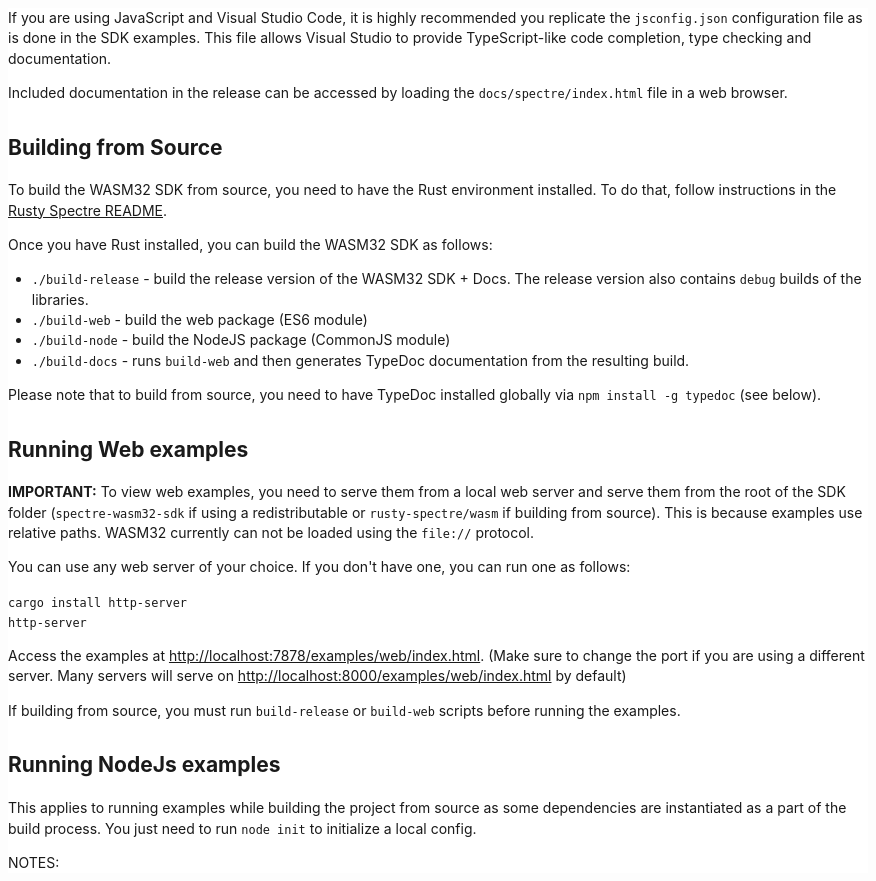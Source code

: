If you are using JavaScript and Visual Studio Code, it is highly recommended you replicate
the `jsconfig.json` configuration file as is done in the SDK examples. This file allows
Visual Studio to provide TypeScript-like code completion, type checking and documentation.

Included documentation in the release can be accessed by loading the `docs/spectre/index.html`
file in a web browser.

## Building from Source

To build the WASM32 SDK from source, you need to have the Rust environment installed. To do that,
follow instructions in the [Rusty Spectre README](https://github.com/spectre-project/rusty-spectre).

Once you have Rust installed, you can build the WASM32 SDK as follows:

- `./build-release` - build the release version of the WASM32 SDK + Docs. The release version also contains `debug` builds of the libraries.
- `./build-web` - build the web package (ES6 module)
- `./build-node` - build the NodeJS package (CommonJS module)
- `./build-docs` - runs `build-web` and then generates TypeDoc documentation from the resulting build.

Please note that to build from source, you need to have TypeDoc installed globally via `npm install -g typedoc` (see below).

## Running Web examples

**IMPORTANT:** To view web examples, you need to serve them from a local web server and
serve them from the root of the SDK folder (`spectre-wasm32-sdk` if using a redistributable or
`rusty-spectre/wasm` if building from source). This is because examples use relative paths.
WASM32 currently can not be loaded using the `file://` protocol.

You can use any web server of your choice. If you don't have one, you can run one as follows:

```bash
cargo install http-server
http-server
```

Access the examples at [http://localhost:7878/examples/web/index.html](http://localhost:7878/examples/web/index.html).
(Make sure to change the port if you are using a different server. Many servers will serve on
[http://localhost:8000/examples/web/index.html](http://localhost:8000/examples/web/index.html) by default)

If building from source, you must run `build-release` or `build-web` scripts before running the examples.

## Running NodeJs examples

This applies to running examples while building the project from source as some dependencies are instantiated as a part of the build process. You just need to run `node init` to initialize a local config.

NOTES:
